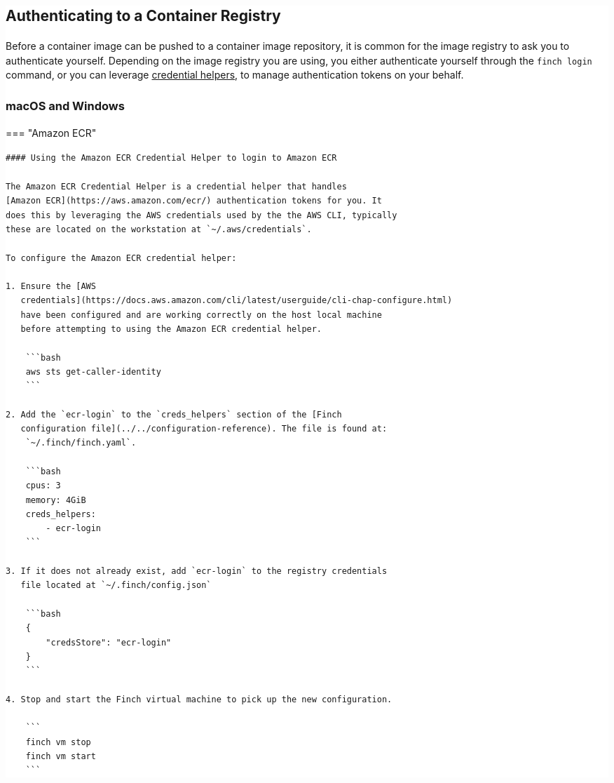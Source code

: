 ## Authenticating to a Container Registry

Before a container image can be pushed to a container image repository, it is
common for the image registry to ask you to authenticate yourself. Depending on
the image registry you are using, you either authenticate yourself through the
`finch login` command, or you can leverage [credential
helpers](https://docs.docker.com/engine/reference/commandline/login/#credential-helpers),
to manage authentication tokens on your behalf.

### macOS and Windows

=== "Amazon ECR"

    #### Using the Amazon ECR Credential Helper to login to Amazon ECR

    The Amazon ECR Credential Helper is a credential helper that handles
    [Amazon ECR](https://aws.amazon.com/ecr/) authentication tokens for you. It
    does this by leveraging the AWS credentials used by the the AWS CLI, typically
    these are located on the workstation at `~/.aws/credentials`.

    To configure the Amazon ECR credential helper:

    1. Ensure the [AWS
       credentials](https://docs.aws.amazon.com/cli/latest/userguide/cli-chap-configure.html)
       have been configured and are working correctly on the host local machine
       before attempting to using the Amazon ECR credential helper.

        ```bash
        aws sts get-caller-identity
        ```

    2. Add the `ecr-login` to the `creds_helpers` section of the [Finch
       configuration file](../../configuration-reference). The file is found at:
        `~/.finch/finch.yaml`.

        ```bash
        cpus: 3
        memory: 4GiB
        creds_helpers:
            - ecr-login
        ```

    3. If it does not already exist, add `ecr-login` to the registry credentials
       file located at `~/.finch/config.json`

        ```bash
        {
        	"credsStore": "ecr-login"
        }
        ```

    4. Stop and start the Finch virtual machine to pick up the new configuration.

        ```
        finch vm stop
        finch vm start
        ```
